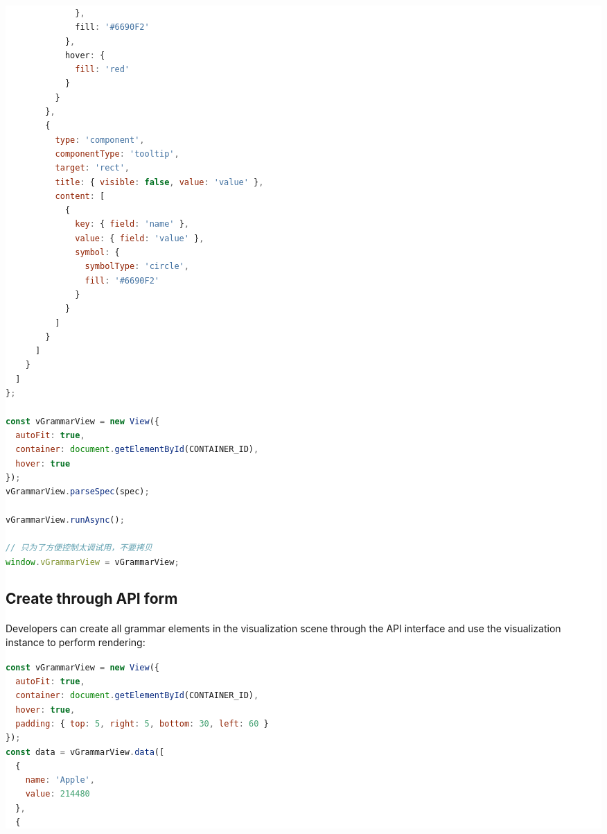 ```javascript livedemo template=vgrammar
              },
              fill: '#6690F2'
            },
            hover: {
              fill: 'red'
            }
          }
        },
        {
          type: 'component',
          componentType: 'tooltip',
          target: 'rect',
          title: { visible: false, value: 'value' },
          content: [
            {
              key: { field: 'name' },
              value: { field: 'value' },
              symbol: {
                symbolType: 'circle',
                fill: '#6690F2'
              }
            }
          ]
        }
      ]
    }
  ]
};

const vGrammarView = new View({
  autoFit: true,
  container: document.getElementById(CONTAINER_ID),
  hover: true
});
vGrammarView.parseSpec(spec);

vGrammarView.runAsync();

// 只为了方便控制太调试用，不要拷贝
window.vGrammarView = vGrammarView;
```
## Create through API form

Developers can create all grammar elements in the visualization scene through the API interface and use the visualization instance to perform rendering:

<div class="examples-ref-container" id="examples-ref-rect-api" data-path="basic-mark-rect/api-rect">
</div>

```javascript livedemo template=vgrammar
const vGrammarView = new View({
  autoFit: true,
  container: document.getElementById(CONTAINER_ID),
  hover: true,
  padding: { top: 5, right: 5, bottom: 30, left: 60 }
});
const data = vGrammarView.data([
  {
    name: 'Apple',
    value: 214480
  },
  {
```